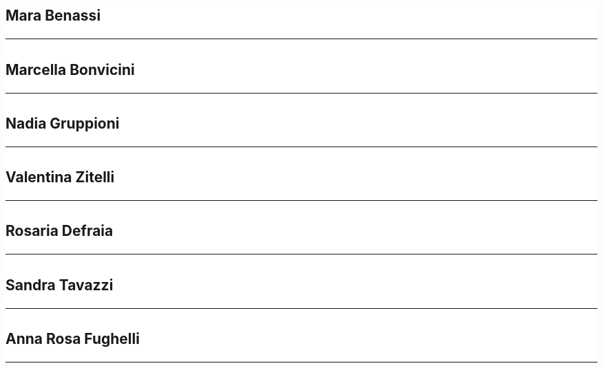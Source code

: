 ## Mara Benassi

<iframe src="https://player.vimeo.com/video/471964976?title=0&byline=0&portrait=0" width="640" height="360" frameborder="0" allow="autoplay; fullscreen" allowfullscreen></iframe>

---


## Marcella Bonvicini

<iframe src="https://player.vimeo.com/video/471966821?title=0&byline=0&portrait=0" width="640" height="360" frameborder="0" allow="autoplay; fullscreen" allowfullscreen></iframe>

---


## Nadia Gruppioni

<iframe src="https://player.vimeo.com/video/471967985?title=0&byline=0&portrait=0" width="640" height="360" frameborder="0" allow="autoplay; fullscreen" allowfullscreen></iframe>

---


## Valentina Zitelli

<iframe src="https://player.vimeo.com/video/471969228?title=0&byline=0&portrait=0" width="640" height="360" frameborder="0" allow="autoplay; fullscreen" allowfullscreen></iframe>

---


## Rosaria Defraia

<iframe src="https://player.vimeo.com/video/471971128?title=0&byline=0&portrait=0" width="640" height="360" frameborder="0" allow="autoplay; fullscreen" allowfullscreen></iframe>

---


## Sandra Tavazzi

<iframe src="https://player.vimeo.com/video/471972790?title=0&byline=0&portrait=0" width="640" height="360" frameborder="0" allow="autoplay; fullscreen" allowfullscreen></iframe>

---


## Anna Rosa Fughelli


<iframe src="https://player.vimeo.com/video/471974261?title=0&byline=0&portrait=0" width="640" height="360" frameborder="0" allow="autoplay; fullscreen" allowfullscreen></iframe>

---